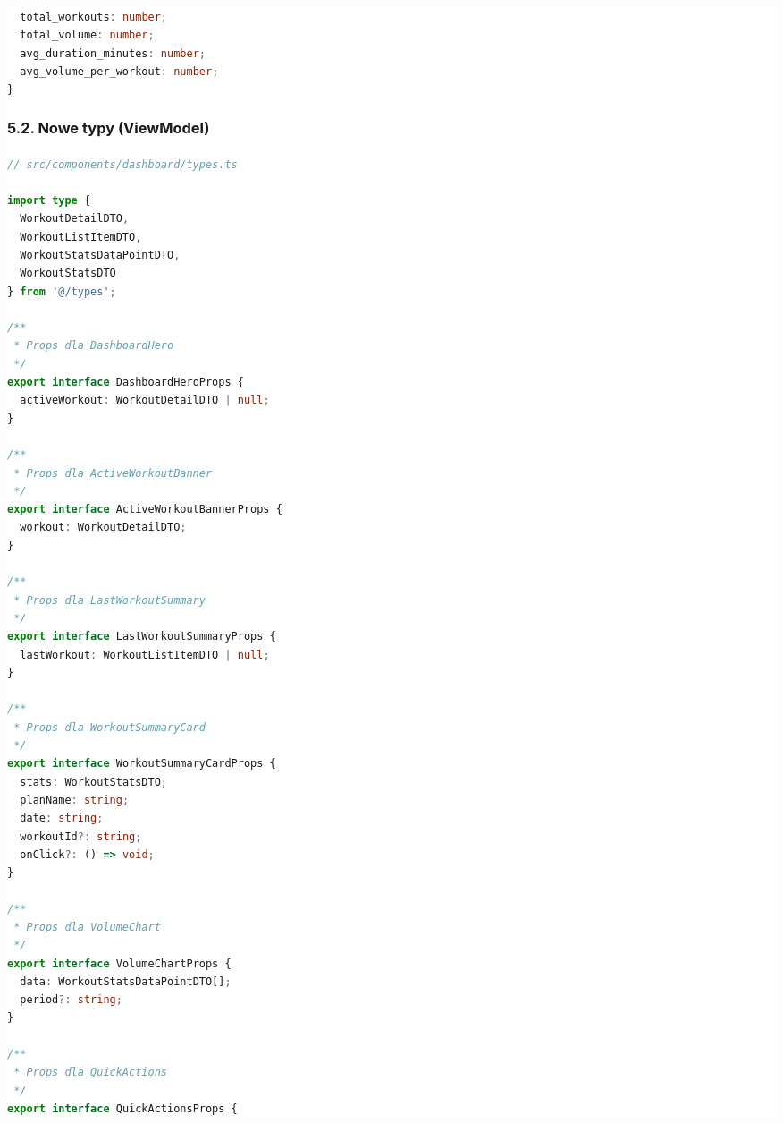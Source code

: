 ```typescript
  total_workouts: number;
  total_volume: number;
  avg_duration_minutes: number;
  avg_volume_per_workout: number;
}
```

### 5.2. Nowe typy (ViewModel)

```typescript
// src/components/dashboard/types.ts

import type {
  WorkoutDetailDTO,
  WorkoutListItemDTO,
  WorkoutStatsDataPointDTO,
  WorkoutStatsDTO
} from '@/types';

/**
 * Props dla DashboardHero
 */
export interface DashboardHeroProps {
  activeWorkout: WorkoutDetailDTO | null;
}

/**
 * Props dla ActiveWorkoutBanner
 */
export interface ActiveWorkoutBannerProps {
  workout: WorkoutDetailDTO;
}

/**
 * Props dla LastWorkoutSummary
 */
export interface LastWorkoutSummaryProps {
  lastWorkout: WorkoutListItemDTO | null;
}

/**
 * Props dla WorkoutSummaryCard
 */
export interface WorkoutSummaryCardProps {
  stats: WorkoutStatsDTO;
  planName: string;
  date: string;
  workoutId?: string;
  onClick?: () => void;
}

/**
 * Props dla VolumeChart
 */
export interface VolumeChartProps {
  data: WorkoutStatsDataPointDTO[];
  period?: string;
}

/**
 * Props dla QuickActions
 */
export interface QuickActionsProps {
```
